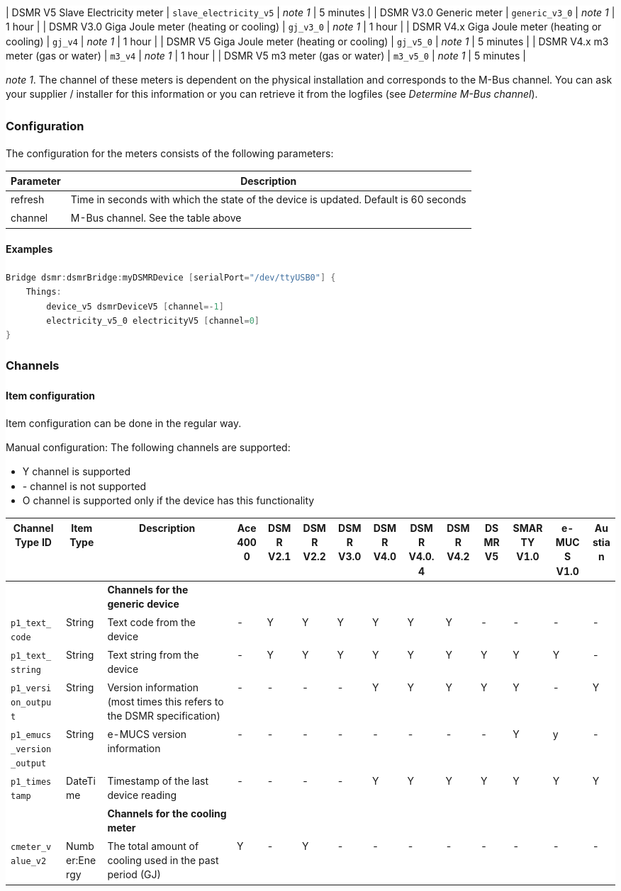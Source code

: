 | DSMR V5 Slave Electricity meter                 | `slave_electricity_v5`       | _note 1_      | 5 minutes    |
| DSMR V3.0 Generic meter                         | `generic_v3_0`               | _note 1_      | 1 hour       |
| DSMR V3.0 Giga Joule meter (heating or cooling) | `gj_v3_0`                    | _note 1_      | 1 hour       |
| DSMR V4.x Giga Joule meter (heating or cooling) | `gj_v4`                      | _note 1_      | 1 hour       |
| DSMR V5 Giga Joule meter (heating or cooling)   | `gj_v5_0`                    | _note 1_      | 5 minutes    |
| DSMR V4.x m3 meter (gas or water)               | `m3_v4`                      | _note 1_      | 1 hour       |
| DSMR V5 m3 meter (gas or water)                 | `m3_v5_0`                    | _note 1_      | 5 minutes    |

_note 1_. The channel of these meters is dependent on the physical installation and corresponds to the M-Bus channel.
You can ask your supplier / installer for this information or you can retrieve it from the logfiles (see _Determine M-Bus channel_).

### Configuration

The configuration for the meters consists of the following parameters:

| Parameter           | Description                                                                          |
|---------------------|--------------------------------------------------------------------------------------|
| refresh             | Time in seconds with which the state of the device is updated. Default is 60 seconds |
| channel             | M-Bus channel. See the table above                                                   |

#### Examples

```java
Bridge dsmr:dsmrBridge:myDSMRDevice [serialPort="/dev/ttyUSB0"] {
    Things:
        device_v5 dsmrDeviceV5 [channel=-1]
        electricity_v5_0 electricityV5 [channel=0]
}
```

### Channels

#### Item configuration

Item configuration can be done in the regular way.

Manual configuration:
The following channels are supported:

- Y channel is supported
- \- channel is not supported
- O channel is supported only if the device has this functionality

| Channel Type ID                                  | Item Type                | Description                                                            | Ace4000 | DSMR V2.1 | DSMR V2.2 | DSMR V3.0 | DSMR V4.0 | DSMR V4.0.4 | DSMR V4.2 | DSMR V5 | SMARTY V1.0 | e-MUCS V1.0 | Austian |
|--------------------------------------------------|--------------------------|------------------------------------------------------------------------|---------|-----------|-----------|-----------|-----------|-------------|-----------|---------|-------------|-------------|---------|
|                                                  |                          | **Channels for the generic device**                                    |         |           |           |           |           |             |           |         |             |             |         |
| `p1_text_code`                                   | String                   | Text code from the device                                              | -       | Y         | Y         | Y         | Y         | Y           | Y         | -       | -           | -           | -       |
| `p1_text_string`                                 | String                   | Text string from the device                                            | -       | Y         | Y         | Y         | Y         | Y           | Y         | Y       | Y           | Y           | -       |
| `p1_version_output`                              | String                   | Version information (most times this refers to the DSMR specification) | -       | -         | -         | -         | Y         | Y           | Y         | Y       | Y           | -           | Y       |
| `p1_emucs_version_output`                        | String                   | e-MUCS version information                                             | -       | -         | -         | -         | -         | -           | -         | -       | Y           | y           | -       |
| `p1_timestamp`                                   | DateTime                 | Timestamp of the last device reading                                   | -       | -         | -         | -         | Y         | Y           | Y         | Y       | Y           | Y           | Y       |
|                                                  |                          | **Channels for the cooling meter**                                     |         |           |           |           |           |             |           |         |             |             |         |
| `cmeter_value_v2`                                | Number:Energy            | The total amount of cooling used in the past period (GJ)               | Y       | -         | Y         | -         | -         | -           | -         | -       | -           | -           | -       |